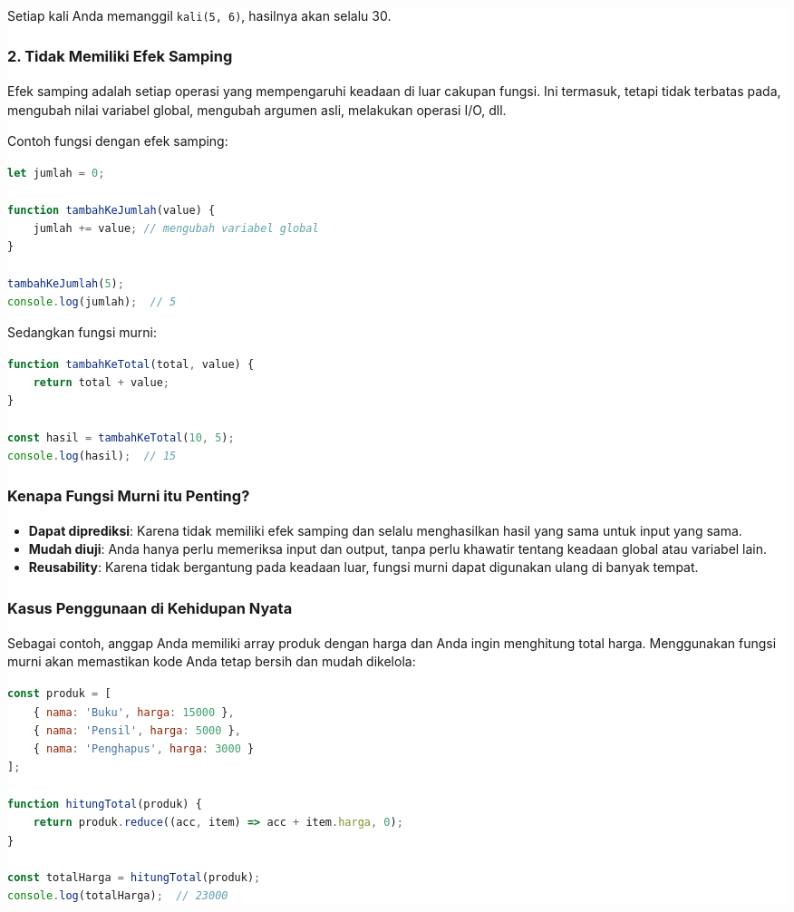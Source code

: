 Setiap kali Anda memanggil `kali(5, 6)`, hasilnya akan selalu 30.

### 2. Tidak Memiliki Efek Samping

Efek samping adalah setiap operasi yang mempengaruhi keadaan di luar cakupan fungsi. Ini termasuk, tetapi tidak terbatas pada, mengubah nilai variabel global, mengubah argumen asli, melakukan operasi I/O, dll.

Contoh fungsi dengan efek samping:

```javascript
let jumlah = 0;

function tambahKeJumlah(value) {
    jumlah += value; // mengubah variabel global
}

tambahKeJumlah(5);  
console.log(jumlah);  // 5
```

Sedangkan fungsi murni:

```javascript
function tambahKeTotal(total, value) {
    return total + value; 
}

const hasil = tambahKeTotal(10, 5);  
console.log(hasil);  // 15
```

### Kenapa Fungsi Murni itu Penting?

- **Dapat diprediksi**: Karena tidak memiliki efek samping dan selalu menghasilkan hasil yang sama untuk input yang sama.
- **Mudah diuji**: Anda hanya perlu memeriksa input dan output, tanpa perlu khawatir tentang keadaan global atau variabel lain.
- **Reusability**: Karena tidak bergantung pada keadaan luar, fungsi murni dapat digunakan ulang di banyak tempat.

### Kasus Penggunaan di Kehidupan Nyata

Sebagai contoh, anggap Anda memiliki array produk dengan harga dan Anda ingin menghitung total harga. Menggunakan fungsi murni akan memastikan kode Anda tetap bersih dan mudah dikelola:

```javascript
const produk = [
    { nama: 'Buku', harga: 15000 },
    { nama: 'Pensil', harga: 5000 },
    { nama: 'Penghapus', harga: 3000 }
];

function hitungTotal(produk) {
    return produk.reduce((acc, item) => acc + item.harga, 0);
}

const totalHarga = hitungTotal(produk);
console.log(totalHarga);  // 23000
```
